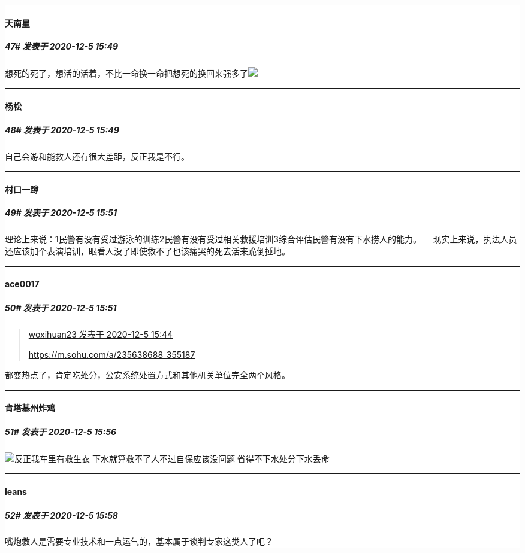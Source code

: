 -----

####  天南星  
##### 47#       发表于 2020-12-5 15:49


想死的死了，想活的活着，不比一命换一命把想死的换回来强多了<img src="https://static.saraba1st.com/image/smiley/face2017/035.png" referrerpolicy="no-referrer">


-----

####  杨松  
##### 48#       发表于 2020-12-5 15:49


自己会游和能救人还有很大差距，反正我是不行。


-----

####  村口一蹲  
##### 49#       发表于 2020-12-5 15:51


理论上来说：1民警有没有受过游泳的训练2民警有没有受过相关救援培训3综合评估民警有没有下水捞人的能力。     现实上来说，执法人员还应该加个表演培训，眼看人没了即使救不了也该痛哭的死去活来跪倒捶地。


-----

####  ace0017  
##### 50#       发表于 2020-12-5 15:51


<blockquote><a href="httphttps://bbs.saraba1st.com/2b/forum.php?mod=redirect&amp;goto=findpost&amp;pid=49619350&amp;ptid=1975844" target="_blank">woxihuan23 发表于 2020-12-5 15:44</a>

https://m.sohu.com/a/235638688_355187</blockquote>
都变热点了，肯定吃处分，公安系统处置方式和其他机关单位完全两个风格。


-----

####  肯塔基州炸鸡  
##### 51#       发表于 2020-12-5 15:56


<img src="https://static.saraba1st.com/image/smiley/face2017/002.png" referrerpolicy="no-referrer">反正我车里有救生衣 下水就算救不了人不过自保应该没问题 省得不下水处分下水丢命


-----

####  leans  
##### 52#       发表于 2020-12-5 15:58


嘴炮救人是需要专业技术和一点运气的，基本属于谈判专家这类人了吧？
